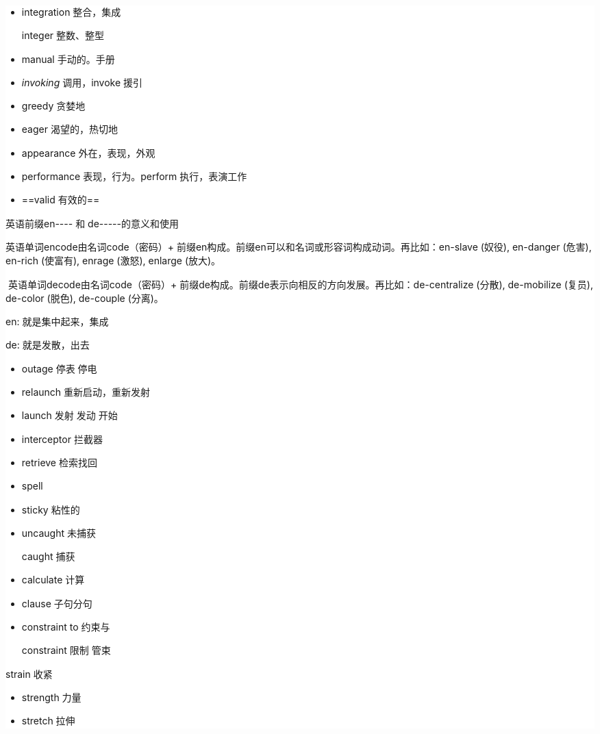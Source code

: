 * integration 整合，集成

  integer 整数、整型

* manual 手动的。手册

* *invoking* 调用，invoke 援引

* greedy 贪婪地

* eager 渴望的，热切地

* appearance 外在，表现，外观

* performance 表现，行为。perform 执行，表演工作

* ==valid 有效的==



英语前缀en---- 和 de-----的意义和使用

  英语单词encode由名词code（密码）+ 前缀en构成。前缀en可以和名词或形容词构成动词。再比如：en-slave (奴役), en-danger (危害), en-rich (使富有), enrage (激怒), enlarge (放大)。

​     英语单词decode由名词code（密码）+ 前缀de构成。前缀de表示向相反的方向发展。再比如：de-centralize (分散), de-mobilize (复员), de-color (脱色), de-couple (分离)。

en: 就是集中起来，集成

de: 就是发散，出去



* outage 停表 停电

* relaunch 重新启动，重新发射

* launch 发射 发动 开始

* interceptor 拦截器

* retrieve 检索找回

* spell

* sticky 粘性的

* uncaught 未捕获

  caught 捕获

* calculate 计算

* clause 子句分句

*  constraint to 约束与

   constraint 限制 管束

  strain 收紧

* strength 力量

* stretch 拉伸
